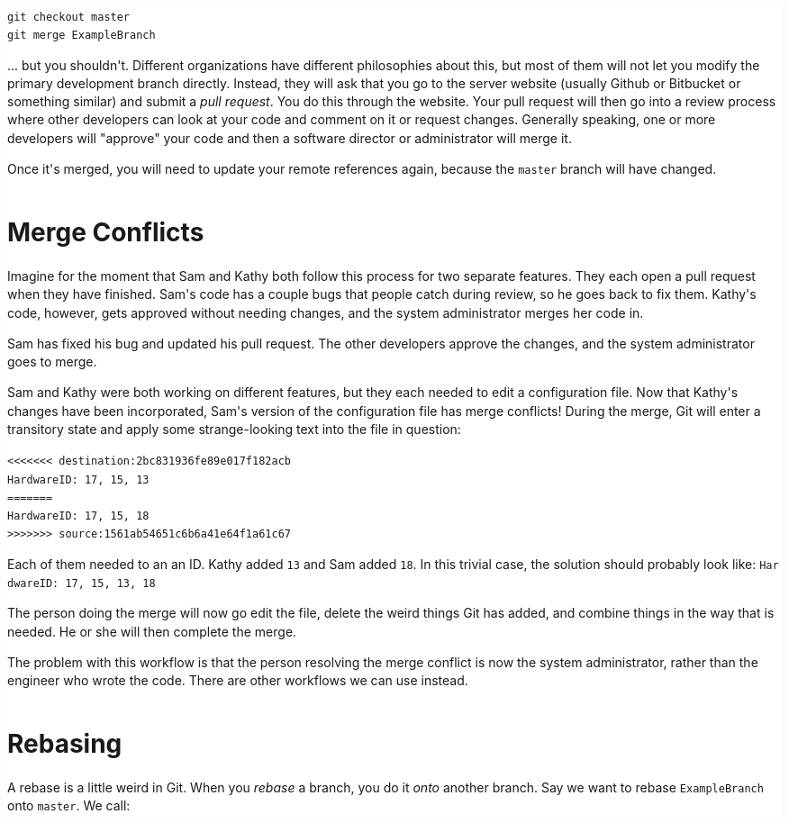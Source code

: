 ```
git checkout master
git merge ExampleBranch
```

... but you shouldn't. Different organizations have different philosophies about this, but most of them will not let you modify the primary development branch directly. Instead, they will ask that you go to the server website (usually Github or Bitbucket or something similar) and submit a _pull request_. You do this through the website. Your pull request will then go into a review process where other developers can look at your code and comment on it or request changes. Generally speaking, one or more developers will "approve" your code and then a software director or administrator will merge it.

Once it's merged, you will need to update your remote references again, because the `master` branch will have changed.

# Merge Conflicts
Imagine for the moment that Sam and Kathy both follow this process for two separate features. They each open a pull request when they have finished. Sam's code has a couple bugs that people catch during review, so he goes back to fix them. Kathy's code, however, gets approved without needing changes, and the system administrator merges her code in.

Sam has fixed his bug and updated his pull request. The other developers approve the changes, and the system administrator goes to merge.

Sam and Kathy were both working on different features, but they each needed to edit a configuration file. Now that Kathy's changes have been incorporated, Sam's version of the configuration file has merge conflicts! During the merge, Git will enter a transitory state and apply some strange-looking text into the file in question:

```
<<<<<<< destination:2bc831936fe89e017f182acb
HardwareID: 17, 15, 13
=======
HardwareID: 17, 15, 18
>>>>>>> source:1561ab54651c6b6a41e64f1a61c67
```

Each of them needed to an an ID. Kathy added `13` and Sam added `18`. In this trivial case, the solution should probably look like:
`HardwareID: 17, 15, 13, 18`

The person doing the merge will now go edit the file, delete the weird things Git has added, and combine things in the way that is needed. He or she will then complete the merge.

The problem with this workflow is that the person resolving the merge conflict is now the system administrator, rather than the engineer who wrote the code.  There are other workflows we can use instead.

# Rebasing

A rebase is a little weird in Git. When you _rebase_ a branch, you do it _onto_ another branch.  Say we want to rebase `ExampleBranch` onto `master`. We call:
